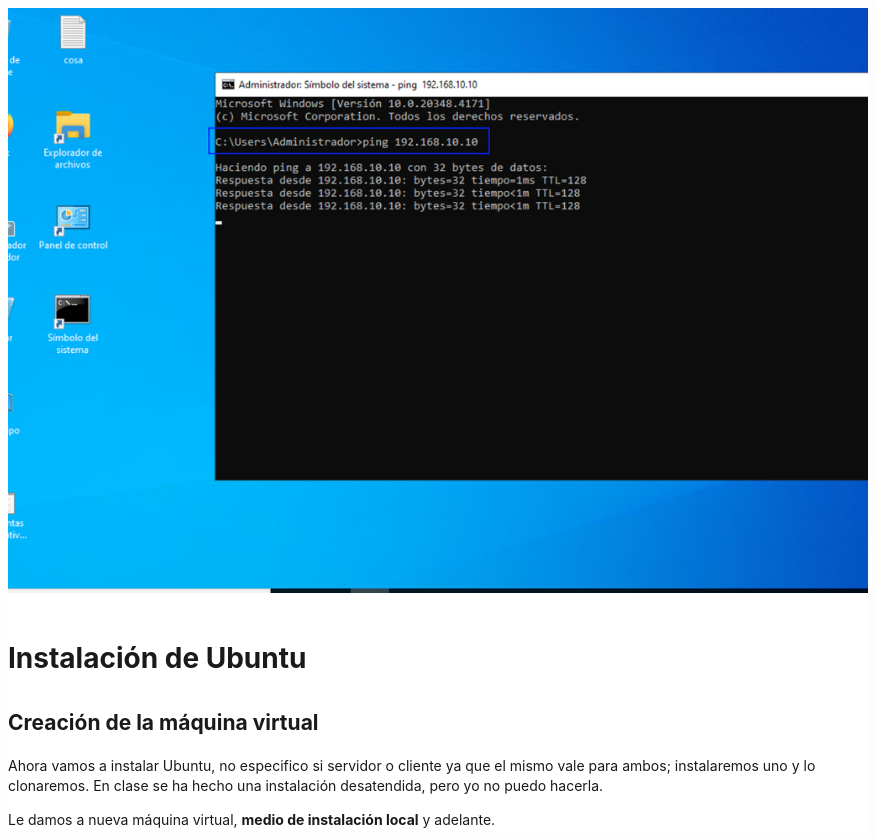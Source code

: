 ![Ping_desdeServidor](images/w10/39_desdeServidor.png)

# Instalación de Ubuntu
## Creación de la máquina virtual
Ahora vamos a instalar Ubuntu, no especifico si servidor o cliente ya que el mismo vale para ambos; instalaremos uno y lo clonaremos. En clase se ha hecho una instalación desatendida, pero yo no puedo hacerla.

Le damos a nueva máquina virtual, **medio de instalación local** y adelante.